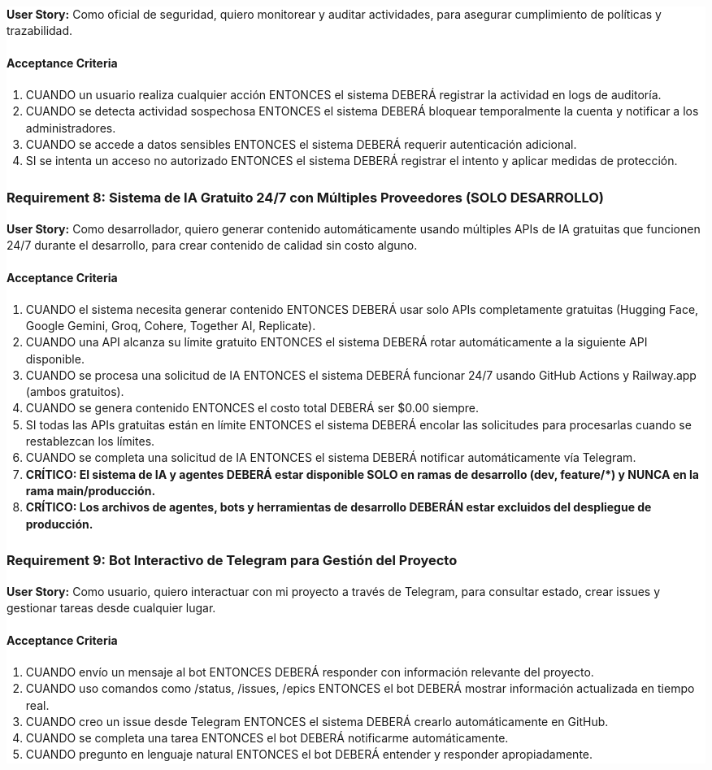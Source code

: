 **User Story:** Como oficial de seguridad, quiero monitorear y auditar actividades, para asegurar cumplimiento de políticas y trazabilidad.

#### Acceptance Criteria

1. CUANDO un usuario realiza cualquier acción ENTONCES el sistema DEBERÁ registrar la actividad en logs de auditoría.
2. CUANDO se detecta actividad sospechosa ENTONCES el sistema DEBERÁ bloquear temporalmente la cuenta y notificar a los administradores.
3. CUANDO se accede a datos sensibles ENTONCES el sistema DEBERÁ requerir autenticación adicional.
4. SI se intenta un acceso no autorizado ENTONCES el sistema DEBERÁ registrar el intento y aplicar medidas de protección.

### Requirement 8: Sistema de IA Gratuito 24/7 con Múltiples Proveedores (SOLO DESARROLLO)

**User Story:** Como desarrollador, quiero generar contenido automáticamente usando múltiples APIs de IA gratuitas que funcionen 24/7 durante el desarrollo, para crear contenido de calidad sin costo alguno.

#### Acceptance Criteria

1. CUANDO el sistema necesita generar contenido ENTONCES DEBERÁ usar solo APIs completamente gratuitas (Hugging Face, Google Gemini, Groq, Cohere, Together AI, Replicate).
2. CUANDO una API alcanza su límite gratuito ENTONCES el sistema DEBERÁ rotar automáticamente a la siguiente API disponible.
3. CUANDO se procesa una solicitud de IA ENTONCES el sistema DEBERÁ funcionar 24/7 usando GitHub Actions y Railway.app (ambos gratuitos).
4. CUANDO se genera contenido ENTONCES el costo total DEBERÁ ser $0.00 siempre.
5. SI todas las APIs gratuitas están en límite ENTONCES el sistema DEBERÁ encolar las solicitudes para procesarlas cuando se restablezcan los límites.
6. CUANDO se completa una solicitud de IA ENTONCES el sistema DEBERÁ notificar automáticamente vía Telegram.
7. **CRÍTICO: El sistema de IA y agentes DEBERÁ estar disponible SOLO en ramas de desarrollo (dev, feature/*) y NUNCA en la rama main/producción.**
8. **CRÍTICO: Los archivos de agentes, bots y herramientas de desarrollo DEBERÁN estar excluidos del despliegue de producción.**

### Requirement 9: Bot Interactivo de Telegram para Gestión del Proyecto

**User Story:** Como usuario, quiero interactuar con mi proyecto a través de Telegram, para consultar estado, crear issues y gestionar tareas desde cualquier lugar.

#### Acceptance Criteria

1. CUANDO envío un mensaje al bot ENTONCES DEBERÁ responder con información relevante del proyecto.
2. CUANDO uso comandos como /status, /issues, /epics ENTONCES el bot DEBERÁ mostrar información actualizada en tiempo real.
3. CUANDO creo un issue desde Telegram ENTONCES el sistema DEBERÁ crearlo automáticamente en GitHub.
4. CUANDO se completa una tarea ENTONCES el bot DEBERÁ notificarme automáticamente.
5. CUANDO pregunto en lenguaje natural ENTONCES el bot DEBERÁ entender y responder apropiadamente.
